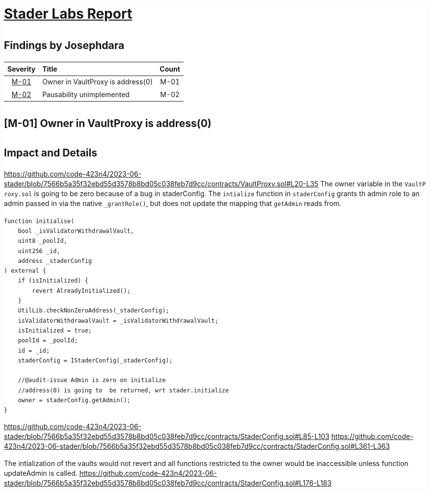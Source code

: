 # [Stader Labs Report](https://code4rena.com/reports/2023-06-stader)

## Findings by Josephdara
| Severity | Title | Count |
|:--:|:---|:--:|
| [M-01](#m-01-Owner-in-VaultProxy-is-address(0)-. ) | Owner in VaultProxy is address(0)| M-01 |
| [M-02](#m-02-Pausability-unimplemented)| Pausability unimplemented | M-02 |


## [M-01] Owner in VaultProxy is address(0)

## Impact and Details

https://github.com/code-423n4/2023-06-stader/blob/7566b5a35f32ebd55d3578b8bd05c038feb7d9cc/contracts/VaultProxy.sol#L20-L35
The owner variable in the ```VaultProxy.sol``` is going to be zero because of a bug in staderConfig.
The ```intialize``` function in ```staderConfig``` grants th admin role to an admin passed in via the native ```_grantRole()```, but does not update the mapping that ```getAdmin``` reads from.
```solidity
function initialise(
    bool _isValidatorWithdrawalVault,
    uint8 _poolId,
    uint256 _id,
    address _staderConfig
) external {
    if (isInitialized) {
        revert AlreadyInitialized();
    }
    UtilLib.checkNonZeroAddress(_staderConfig);
    isValidatorWithdrawalVault = _isValidatorWithdrawalVault;
    isInitialized = true;
    poolId = _poolId;
    id = _id;
    staderConfig = IStaderConfig(_staderConfig);

    //@audit-issue Admin is zero on initialize
    //address(0) is going to  be returned, wrt stader.initialize
    owner = staderConfig.getAdmin();
}
```
https://github.com/code-423n4/2023-06-stader/blob/7566b5a35f32ebd55d3578b8bd05c038feb7d9cc/contracts/StaderConfig.sol#L85-L103
https://github.com/code-423n4/2023-06-stader/blob/7566b5a35f32ebd55d3578b8bd05c038feb7d9cc/contracts/StaderConfig.sol#L361-L363

The intialization of the vaults would not revert and all functions restricted to the owner would be inaccessible unless function updateAdmin is called.
https://github.com/code-423n4/2023-06-stader/blob/7566b5a35f32ebd55d3578b8bd05c038feb7d9cc/contracts/StaderConfig.sol#L176-L183
